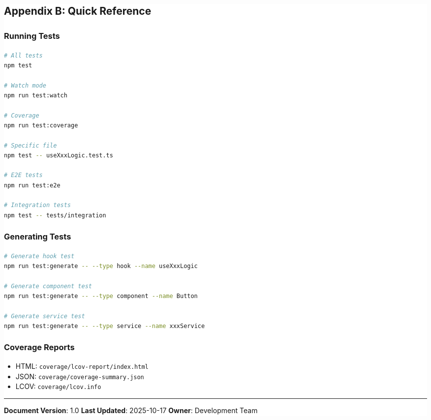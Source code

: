 ## Appendix B: Quick Reference

### Running Tests
```bash
# All tests
npm test

# Watch mode
npm run test:watch

# Coverage
npm run test:coverage

# Specific file
npm test -- useXxxLogic.test.ts

# E2E tests
npm run test:e2e

# Integration tests
npm test -- tests/integration
```

### Generating Tests
```bash
# Generate hook test
npm run test:generate -- --type hook --name useXxxLogic

# Generate component test
npm run test:generate -- --type component --name Button

# Generate service test
npm run test:generate -- --type service --name xxxService
```

### Coverage Reports
- HTML: `coverage/lcov-report/index.html`
- JSON: `coverage/coverage-summary.json`
- LCOV: `coverage/lcov.info`

---

**Document Version**: 1.0
**Last Updated**: 2025-10-17
**Owner**: Development Team
